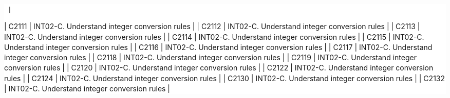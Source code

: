      |
| C2111 | 
     INT02-C. Understand integer conversion rules
     |
| C2112 | 
     INT02-C. Understand integer conversion rules
     |
| C2113 | 
     INT02-C. Understand integer conversion rules
     |
| C2114 | 
     INT02-C. Understand integer conversion rules
     |
| C2115 | 
     INT02-C. Understand integer conversion rules
     |
| C2116 | 
     INT02-C. Understand integer conversion rules
     |
| C2117 | 
     INT02-C. Understand integer conversion rules
     |
| C2118 | 
     INT02-C. Understand integer conversion rules
     |
| C2119 | 
     INT02-C. Understand integer conversion rules
     |
| C2120 | 
     INT02-C. Understand integer conversion rules
     |
| C2122 | 
     INT02-C. Understand integer conversion rules
     |
| C2124 | 
     INT02-C. Understand integer conversion rules
     |
| C2130 | 
     INT02-C. Understand integer conversion rules
     |
| C2132 | 
     INT02-C. Understand integer conversion rules
     |